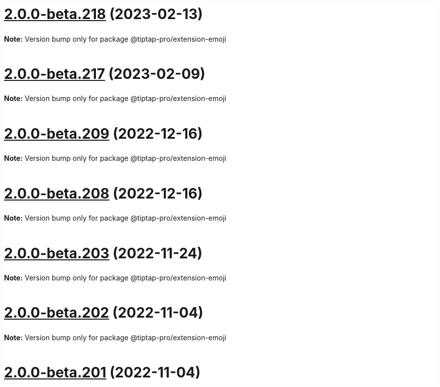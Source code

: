 
# [2.0.0-beta.218](https://github.com/ueberdosis/tiptap-pro/compare/v2.0.0-beta.217...v2.0.0-beta.218) (2023-02-13)

**Note:** Version bump only for package @tiptap-pro/extension-emoji





# [2.0.0-beta.217](https://github.com/ueberdosis/tiptap-pro/compare/v2.0.0-beta.209...v2.0.0-beta.217) (2023-02-09)

**Note:** Version bump only for package @tiptap-pro/extension-emoji





# [2.0.0-beta.209](https://github.com/ueberdosis/tiptap-pro/compare/v2.0.0-beta.208...v2.0.0-beta.209) (2022-12-16)

**Note:** Version bump only for package @tiptap-pro/extension-emoji





# [2.0.0-beta.208](https://github.com/ueberdosis/tiptap-pro/compare/v2.0.0-beta.203...v2.0.0-beta.208) (2022-12-16)

**Note:** Version bump only for package @tiptap-pro/extension-emoji





# [2.0.0-beta.203](https://github.com/ueberdosis/tiptap-pro/compare/v2.0.0-beta.202...v2.0.0-beta.203) (2022-11-24)

**Note:** Version bump only for package @tiptap-pro/extension-emoji





# [2.0.0-beta.202](https://github.com/ueberdosis/tiptap-pro/compare/v2.0.0-beta.201...v2.0.0-beta.202) (2022-11-04)

**Note:** Version bump only for package @tiptap-pro/extension-emoji





# [2.0.0-beta.201](https://github.com/ueberdosis/tiptap-pro/compare/v2.0.0-beta.200...v2.0.0-beta.201) (2022-11-04)
